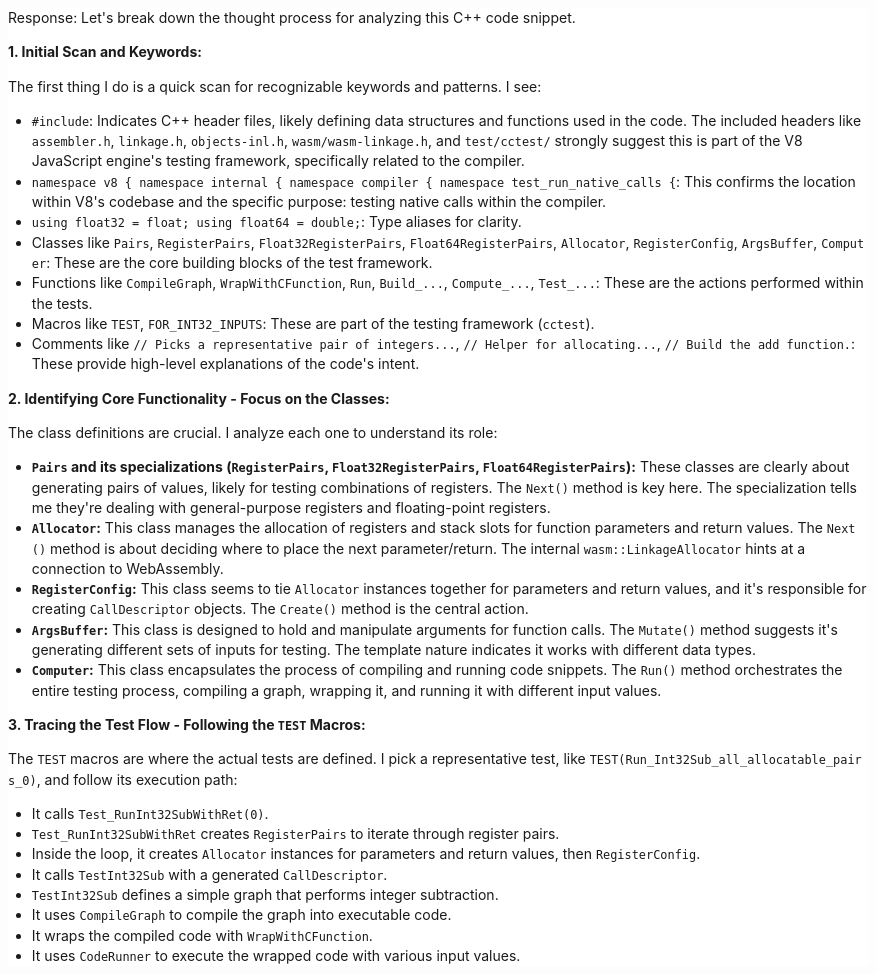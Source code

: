 Response:
Let's break down the thought process for analyzing this C++ code snippet.

**1. Initial Scan and Keywords:**

The first thing I do is a quick scan for recognizable keywords and patterns. I see:

* `#include`:  Indicates C++ header files, likely defining data structures and functions used in the code. The included headers like `assembler.h`, `linkage.h`, `objects-inl.h`, `wasm/wasm-linkage.h`, and `test/cctest/` strongly suggest this is part of the V8 JavaScript engine's testing framework, specifically related to the compiler.
* `namespace v8 { namespace internal { namespace compiler { namespace test_run_native_calls {`:  This confirms the location within V8's codebase and the specific purpose: testing native calls within the compiler.
* `using float32 = float; using float64 = double;`:  Type aliases for clarity.
* Classes like `Pairs`, `RegisterPairs`, `Float32RegisterPairs`, `Float64RegisterPairs`, `Allocator`, `RegisterConfig`, `ArgsBuffer`, `Computer`: These are the core building blocks of the test framework.
* Functions like `CompileGraph`, `WrapWithCFunction`, `Run`, `Build_...`, `Compute_...`, `Test_...`:  These are the actions performed within the tests.
* Macros like `TEST`, `FOR_INT32_INPUTS`: These are part of the testing framework (`cctest`).
* Comments like `// Picks a representative pair of integers...`, `// Helper for allocating...`, `// Build the add function.`: These provide high-level explanations of the code's intent.

**2. Identifying Core Functionality - Focus on the Classes:**

The class definitions are crucial. I analyze each one to understand its role:

* **`Pairs` and its specializations (`RegisterPairs`, `Float32RegisterPairs`, `Float64RegisterPairs`):**  These classes are clearly about generating pairs of values, likely for testing combinations of registers. The `Next()` method is key here. The specialization tells me they're dealing with general-purpose registers and floating-point registers.
* **`Allocator`:**  This class manages the allocation of registers and stack slots for function parameters and return values. The `Next()` method is about deciding where to place the next parameter/return. The internal `wasm::LinkageAllocator` hints at a connection to WebAssembly.
* **`RegisterConfig`:**  This class seems to tie `Allocator` instances together for parameters and return values, and it's responsible for creating `CallDescriptor` objects. The `Create()` method is the central action.
* **`ArgsBuffer`:**  This class is designed to hold and manipulate arguments for function calls. The `Mutate()` method suggests it's generating different sets of inputs for testing. The template nature indicates it works with different data types.
* **`Computer`:**  This class encapsulates the process of compiling and running code snippets. The `Run()` method orchestrates the entire testing process, compiling a graph, wrapping it, and running it with different input values.

**3. Tracing the Test Flow - Following the `TEST` Macros:**

The `TEST` macros are where the actual tests are defined. I pick a representative test, like `TEST(Run_Int32Sub_all_allocatable_pairs_0)`, and follow its execution path:

* It calls `Test_RunInt32SubWithRet(0)`.
* `Test_RunInt32SubWithRet` creates `RegisterPairs` to iterate through register pairs.
* Inside the loop, it creates `Allocator` instances for parameters and return values, then `RegisterConfig`.
* It calls `TestInt32Sub` with a generated `CallDescriptor`.
* `TestInt32Sub` defines a simple graph that performs integer subtraction.
* It uses `CompileGraph` to compile the graph into executable code.
* It wraps the compiled code with `WrapWithCFunction`.
* It uses `CodeRunner` to execute the wrapped code with various input values.
